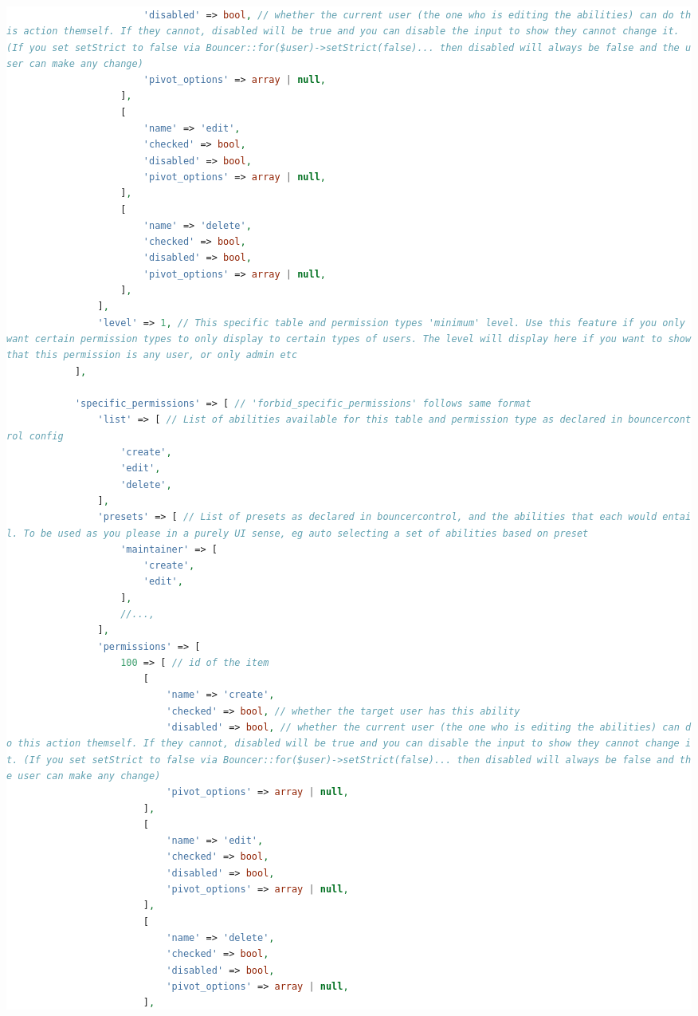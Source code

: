 ```php
						'disabled' => bool, // whether the current user (the one who is editing the abilities) can do this action themself. If they cannot, disabled will be true and you can disable the input to show they cannot change it. (If you set setStrict to false via Bouncer::for($user)->setStrict(false)... then disabled will always be false and the user can make any change)
						'pivot_options' => array | null,
					],
					[
						'name' => 'edit',
						'checked' => bool,
						'disabled' => bool,
						'pivot_options' => array | null,
					],
					[
						'name' => 'delete',
						'checked' => bool,
						'disabled' => bool,
						'pivot_options' => array | null,
					],
				],
				'level' => 1, // This specific table and permission types 'minimum' level. Use this feature if you only want certain permission types to only display to certain types of users. The level will display here if you want to show that this permission is any user, or only admin etc
			],
			
			'specific_permissions' => [ // 'forbid_specific_permissions' follows same format
				'list' => [ // List of abilities available for this table and permission type as declared in bouncercontrol config
					'create',
					'edit',
					'delete',
				],
				'presets' => [ // List of presets as declared in bouncercontrol, and the abilities that each would entail. To be used as you please in a purely UI sense, eg auto selecting a set of abilities based on preset
					'maintainer' => [
						'create',
						'edit',
					],
					//...,
				],
				'permissions' => [
					100 => [ // id of the item
						[
							'name' => 'create',
							'checked' => bool, // whether the target user has this ability
							'disabled' => bool, // whether the current user (the one who is editing the abilities) can do this action themself. If they cannot, disabled will be true and you can disable the input to show they cannot change it. (If you set setStrict to false via Bouncer::for($user)->setStrict(false)... then disabled will always be false and the user can make any change)
							'pivot_options' => array | null,
						],
						[
							'name' => 'edit',
							'checked' => bool,
							'disabled' => bool,
							'pivot_options' => array | null,
						],
						[
							'name' => 'delete',
							'checked' => bool,
							'disabled' => bool,
							'pivot_options' => array | null,
						],
```